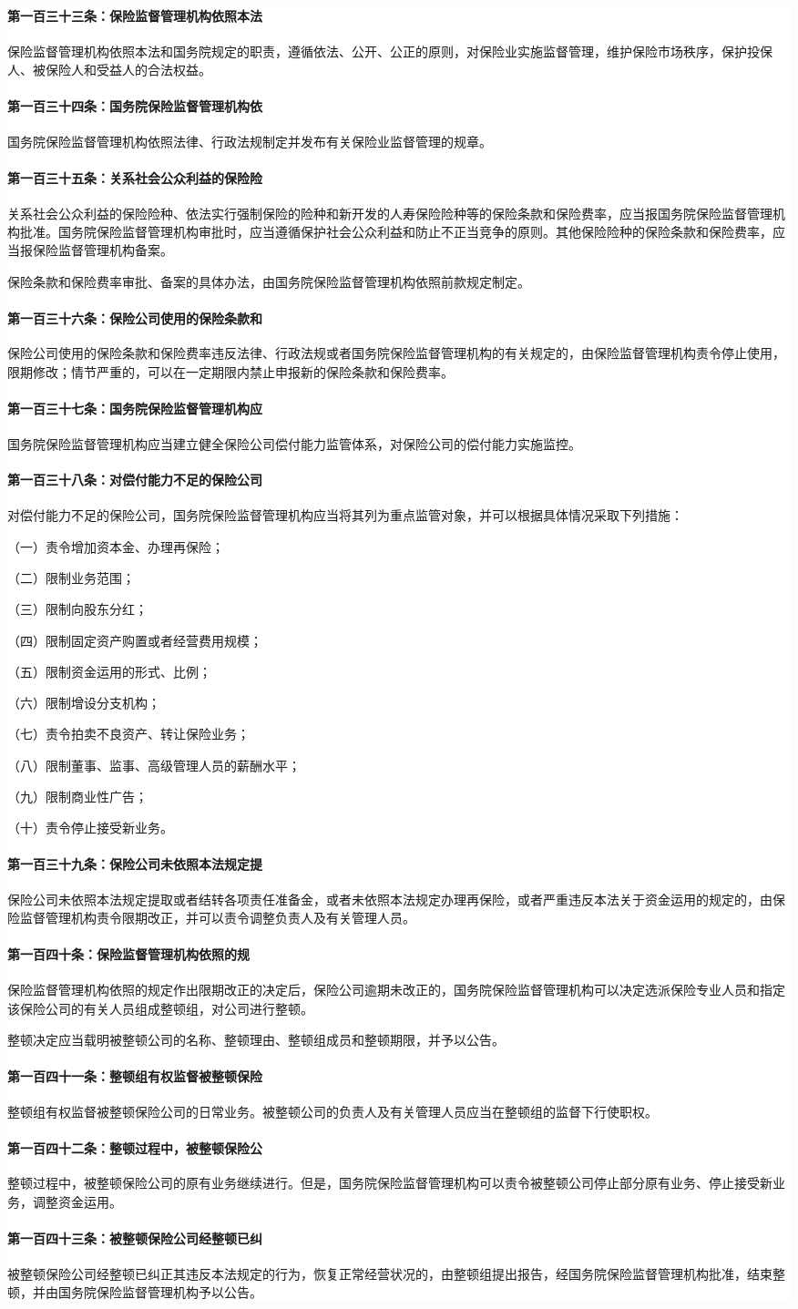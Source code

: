 #### 第一百三十三条：保险监督管理机构依照本法
保险监督管理机构依照本法和国务院规定的职责，遵循依法、公开、公正的原则，对保险业实施监督管理，维护保险市场秩序，保护投保人、被保险人和受益人的合法权益。  

#### 第一百三十四条：国务院保险监督管理机构依
国务院保险监督管理机构依照法律、行政法规制定并发布有关保险业监督管理的规章。  

#### 第一百三十五条：关系社会公众利益的保险险
关系社会公众利益的保险险种、依法实行强制保险的险种和新开发的人寿保险险种等的保险条款和保险费率，应当报国务院保险监督管理机构批准。国务院保险监督管理机构审批时，应当遵循保护社会公众利益和防止不正当竞争的原则。其他保险险种的保险条款和保险费率，应当报保险监督管理机构备案。  

保险条款和保险费率审批、备案的具体办法，由国务院保险监督管理机构依照前款规定制定。  

#### 第一百三十六条：保险公司使用的保险条款和
保险公司使用的保险条款和保险费率违反法律、行政法规或者国务院保险监督管理机构的有关规定的，由保险监督管理机构责令停止使用，限期修改；情节严重的，可以在一定期限内禁止申报新的保险条款和保险费率。  

#### 第一百三十七条：国务院保险监督管理机构应
国务院保险监督管理机构应当建立健全保险公司偿付能力监管体系，对保险公司的偿付能力实施监控。  

#### 第一百三十八条：对偿付能力不足的保险公司
对偿付能力不足的保险公司，国务院保险监督管理机构应当将其列为重点监管对象，并可以根据具体情况采取下列措施：  

（一）责令增加资本金、办理再保险；  

（二）限制业务范围；  

（三）限制向股东分红；  

（四）限制固定资产购置或者经营费用规模；  

（五）限制资金运用的形式、比例；  

（六）限制增设分支机构；  

（七）责令拍卖不良资产、转让保险业务；  

（八）限制董事、监事、高级管理人员的薪酬水平；  

（九）限制商业性广告；  

（十）责令停止接受新业务。  

#### 第一百三十九条：保险公司未依照本法规定提
保险公司未依照本法规定提取或者结转各项责任准备金，或者未依照本法规定办理再保险，或者严重违反本法关于资金运用的规定的，由保险监督管理机构责令限期改正，并可以责令调整负责人及有关管理人员。  

#### 第一百四十条：保险监督管理机构依照的规
保险监督管理机构依照的规定作出限期改正的决定后，保险公司逾期未改正的，国务院保险监督管理机构可以决定选派保险专业人员和指定该保险公司的有关人员组成整顿组，对公司进行整顿。  

整顿决定应当载明被整顿公司的名称、整顿理由、整顿组成员和整顿期限，并予以公告。  

#### 第一百四十一条：整顿组有权监督被整顿保险
整顿组有权监督被整顿保险公司的日常业务。被整顿公司的负责人及有关管理人员应当在整顿组的监督下行使职权。  

#### 第一百四十二条：整顿过程中，被整顿保险公
整顿过程中，被整顿保险公司的原有业务继续进行。但是，国务院保险监督管理机构可以责令被整顿公司停止部分原有业务、停止接受新业务，调整资金运用。  

#### 第一百四十三条：被整顿保险公司经整顿已纠
被整顿保险公司经整顿已纠正其违反本法规定的行为，恢复正常经营状况的，由整顿组提出报告，经国务院保险监督管理机构批准，结束整顿，并由国务院保险监督管理机构予以公告。  
